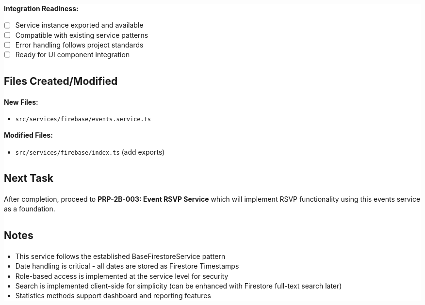 **Integration Readiness:**
- [ ] Service instance exported and available
- [ ] Compatible with existing service patterns
- [ ] Error handling follows project standards
- [ ] Ready for UI component integration

## Files Created/Modified

**New Files:**
- `src/services/firebase/events.service.ts`

**Modified Files:**
- `src/services/firebase/index.ts` (add exports)

## Next Task

After completion, proceed to **PRP-2B-003: Event RSVP Service** which will implement RSVP functionality using this events service as a foundation.

## Notes

- This service follows the established BaseFirestoreService pattern
- Date handling is critical - all dates are stored as Firestore Timestamps
- Role-based access is implemented at the service level for security
- Search is implemented client-side for simplicity (can be enhanced with Firestore full-text search later)
- Statistics methods support dashboard and reporting features